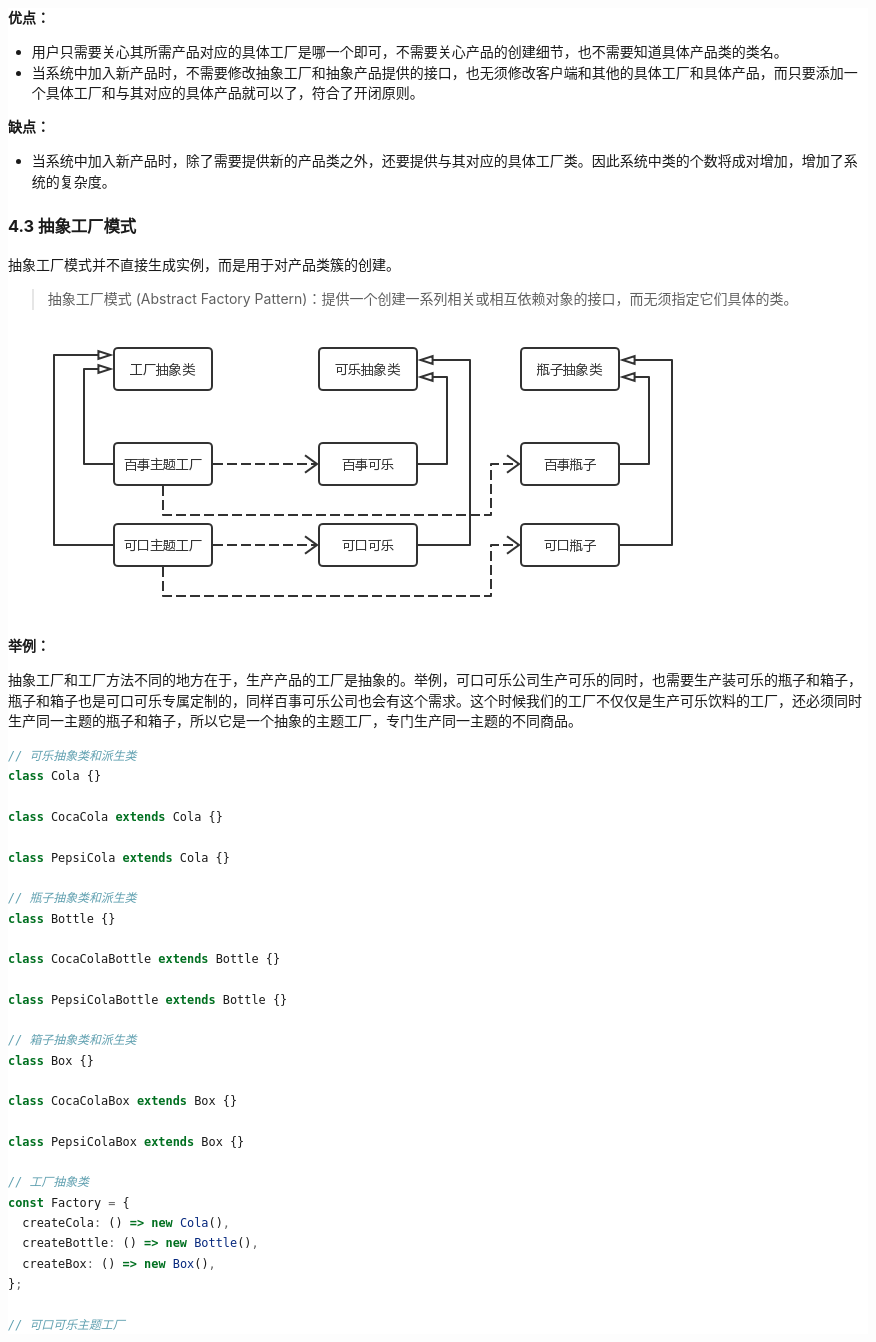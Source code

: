 **优点：**

- 用户只需要关心其所需产品对应的具体工厂是哪一个即可，不需要关心产品的创建细节，也不需要知道具体产品类的类名。
- 当系统中加入新产品时，不需要修改抽象工厂和抽象产品提供的接口，也无须修改客户端和其他的具体工厂和具体产品，而只要添加一个具体工厂和与其对应的具体产品就可以了，符合了开闭原则。

**缺点：**

- 当系统中加入新产品时，除了需要提供新的产品类之外，还要提供与其对应的具体工厂类。因此系统中类的个数将成对增加，增加了系统的复杂度。

### 4.3 抽象工厂模式

抽象工厂模式并不直接生成实例，而是用于对产品类簇的创建。

> 抽象工厂模式 (Abstract Factory Pattern)：提供一个创建一系列相关或相互依赖对象的接口，而无须指定它们具体的类。

![](../../../assets/article/designPattern/抽象工厂.png)

**举例：**

抽象工厂和工厂方法不同的地方在于，生产产品的工厂是抽象的。举例，可口可乐公司生产可乐的同时，也需要生产装可乐的瓶子和箱子，瓶子和箱子也是可口可乐专属定制的，同样百事可乐公司也会有这个需求。这个时候我们的工厂不仅仅是生产可乐饮料的工厂，还必须同时生产同一主题的瓶子和箱子，所以它是一个抽象的主题工厂，专门生产同一主题的不同商品。

```ts
// 可乐抽象类和派生类
class Cola {}

class CocaCola extends Cola {}

class PepsiCola extends Cola {}

// 瓶子抽象类和派生类
class Bottle {}

class CocaColaBottle extends Bottle {}

class PepsiColaBottle extends Bottle {}

// 箱子抽象类和派生类
class Box {}

class CocaColaBox extends Box {}

class PepsiColaBox extends Box {}

// 工厂抽象类
const Factory = {
  createCola: () => new Cola(),
  createBottle: () => new Bottle(),
  createBox: () => new Box(),
};

// 可口可乐主题工厂
```